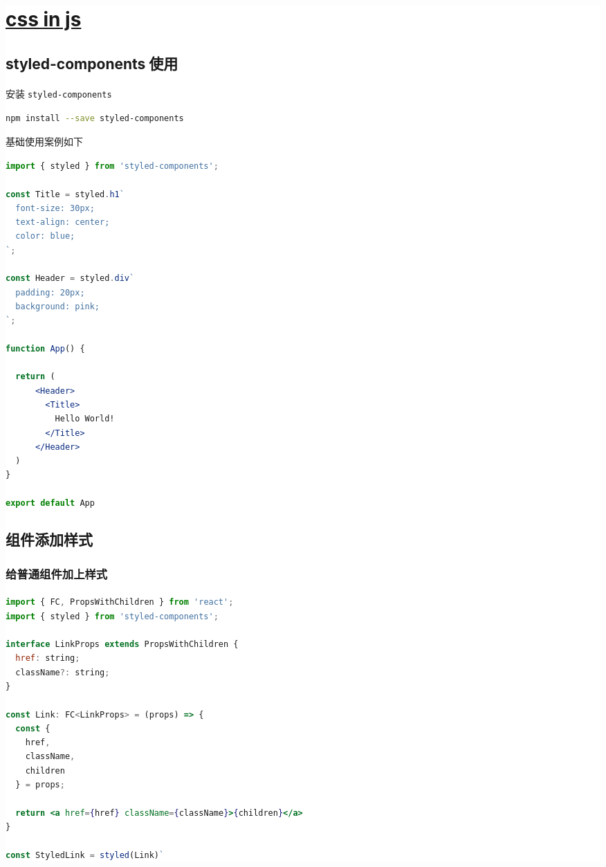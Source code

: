 # [css in js](https://styled-components.com/)

## styled-components 使用

安装 `styled-components`

```bash
npm install --save styled-components
```

基础使用案例如下

```jsx
import { styled } from 'styled-components';

const Title = styled.h1`
  font-size: 30px;
  text-align: center;
  color: blue;
`;

const Header = styled.div`
  padding: 20px;
  background: pink;
`;

function App() {

  return (
      <Header>
        <Title>
          Hello World!
        </Title>
      </Header>
  )
}

export default App
```

## 组件添加样式

### 给普通组件加上样式

```jsx
import { FC, PropsWithChildren } from 'react';
import { styled } from 'styled-components';

interface LinkProps extends PropsWithChildren {
  href: string;
  className?: string;
}

const Link: FC<LinkProps> = (props) => {
  const {
    href,
    className,
    children
  } = props;

  return <a href={href} className={className}>{children}</a>
}

const StyledLink = styled(Link)`
```